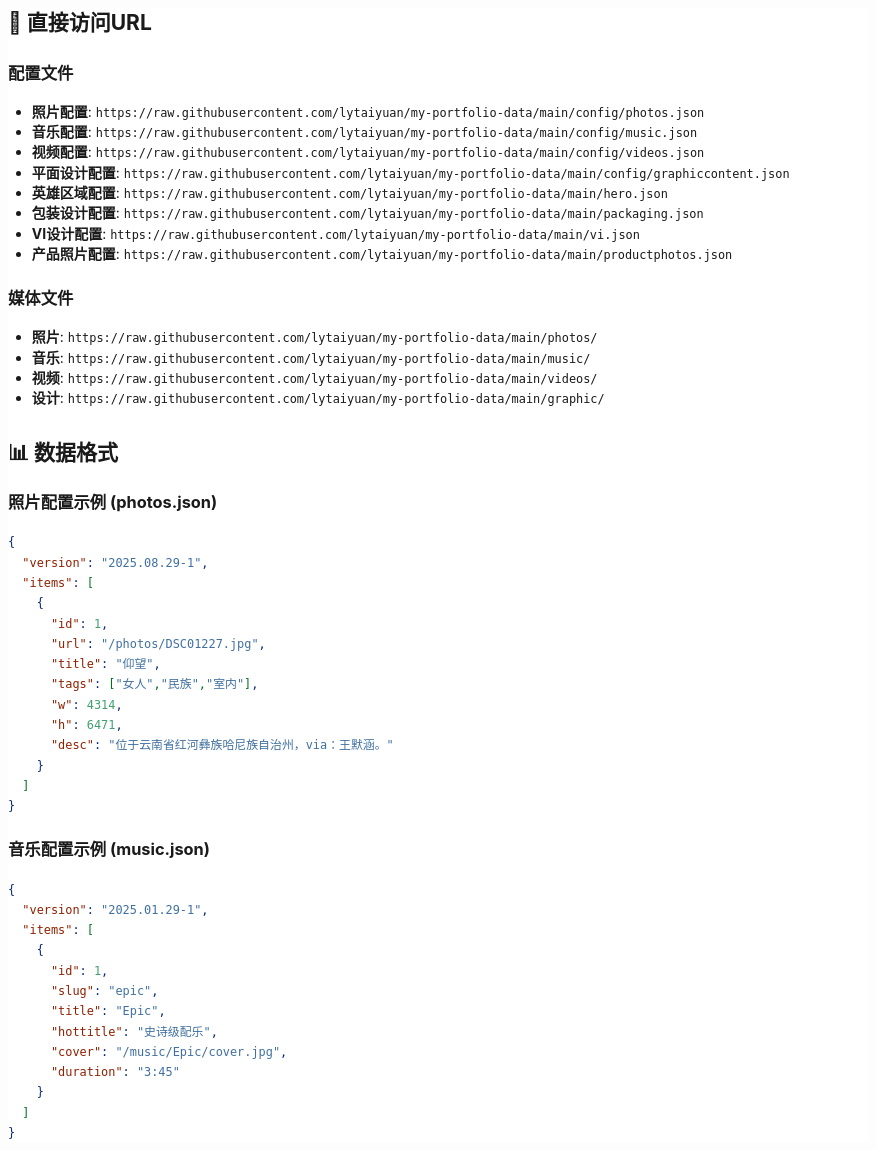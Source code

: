 ## 🔗 直接访问URL

### 配置文件
- **照片配置**: `https://raw.githubusercontent.com/lytaiyuan/my-portfolio-data/main/config/photos.json`
- **音乐配置**: `https://raw.githubusercontent.com/lytaiyuan/my-portfolio-data/main/config/music.json`
- **视频配置**: `https://raw.githubusercontent.com/lytaiyuan/my-portfolio-data/main/config/videos.json`
- **平面设计配置**: `https://raw.githubusercontent.com/lytaiyuan/my-portfolio-data/main/config/graphiccontent.json`
- **英雄区域配置**: `https://raw.githubusercontent.com/lytaiyuan/my-portfolio-data/main/hero.json`
- **包装设计配置**: `https://raw.githubusercontent.com/lytaiyuan/my-portfolio-data/main/packaging.json`
- **VI设计配置**: `https://raw.githubusercontent.com/lytaiyuan/my-portfolio-data/main/vi.json`
- **产品照片配置**: `https://raw.githubusercontent.com/lytaiyuan/my-portfolio-data/main/productphotos.json`

### 媒体文件
- **照片**: `https://raw.githubusercontent.com/lytaiyuan/my-portfolio-data/main/photos/`
- **音乐**: `https://raw.githubusercontent.com/lytaiyuan/my-portfolio-data/main/music/`
- **视频**: `https://raw.githubusercontent.com/lytaiyuan/my-portfolio-data/main/videos/`
- **设计**: `https://raw.githubusercontent.com/lytaiyuan/my-portfolio-data/main/graphic/`

## 📊 数据格式

### 照片配置示例 (photos.json)
```json
{
  "version": "2025.08.29-1",
  "items": [
    {
      "id": 1,
      "url": "/photos/DSC01227.jpg",
      "title": "仰望",
      "tags": ["女人","民族","室内"],
      "w": 4314,
      "h": 6471,
      "desc": "位于云南省红河彝族哈尼族自治州，via：王默涵。"
    }
  ]
}
```

### 音乐配置示例 (music.json)
```json
{
  "version": "2025.01.29-1",
  "items": [
    {
      "id": 1,
      "slug": "epic",
      "title": "Epic",
      "hottitle": "史诗级配乐",
      "cover": "/music/Epic/cover.jpg",
      "duration": "3:45"
    }
  ]
}
```
